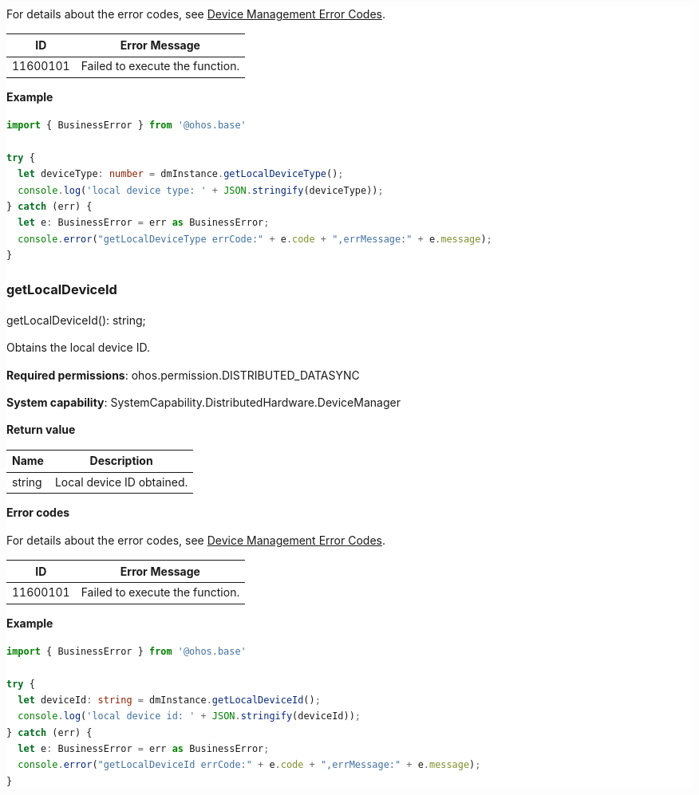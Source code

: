 For details about the error codes, see [Device Management Error Codes](../errorcodes/errorcode-device-manager.md).

| ID| Error Message                                                       |
| -------- | --------------------------------------------------------------- |
| 11600101 | Failed to execute the function.                                 |

**Example**

  ```ts
  import { BusinessError } from '@ohos.base'

  try {
    let deviceType: number = dmInstance.getLocalDeviceType();
    console.log('local device type: ' + JSON.stringify(deviceType));
  } catch (err) {
    let e: BusinessError = err as BusinessError;
    console.error("getLocalDeviceType errCode:" + e.code + ",errMessage:" + e.message);
  }
  ```

### getLocalDeviceId

getLocalDeviceId(): string;

Obtains the local device ID.

**Required permissions**: ohos.permission.DISTRIBUTED_DATASYNC

**System capability**: SystemCapability.DistributedHardware.DeviceManager

**Return value**

| Name                     | Description             |
| ------------------------- | ---------------- |
| string                    | Local device ID obtained.|

**Error codes**

For details about the error codes, see [Device Management Error Codes](../errorcodes/errorcode-device-manager.md).

| ID| Error Message                                                       |
| -------- | --------------------------------------------------------------- |
| 11600101 | Failed to execute the function.                                 |

**Example**

  ```ts
  import { BusinessError } from '@ohos.base'

  try {
    let deviceId: string = dmInstance.getLocalDeviceId();
    console.log('local device id: ' + JSON.stringify(deviceId));
  } catch (err) {
    let e: BusinessError = err as BusinessError;
    console.error("getLocalDeviceId errCode:" + e.code + ",errMessage:" + e.message);
  }
  ```
